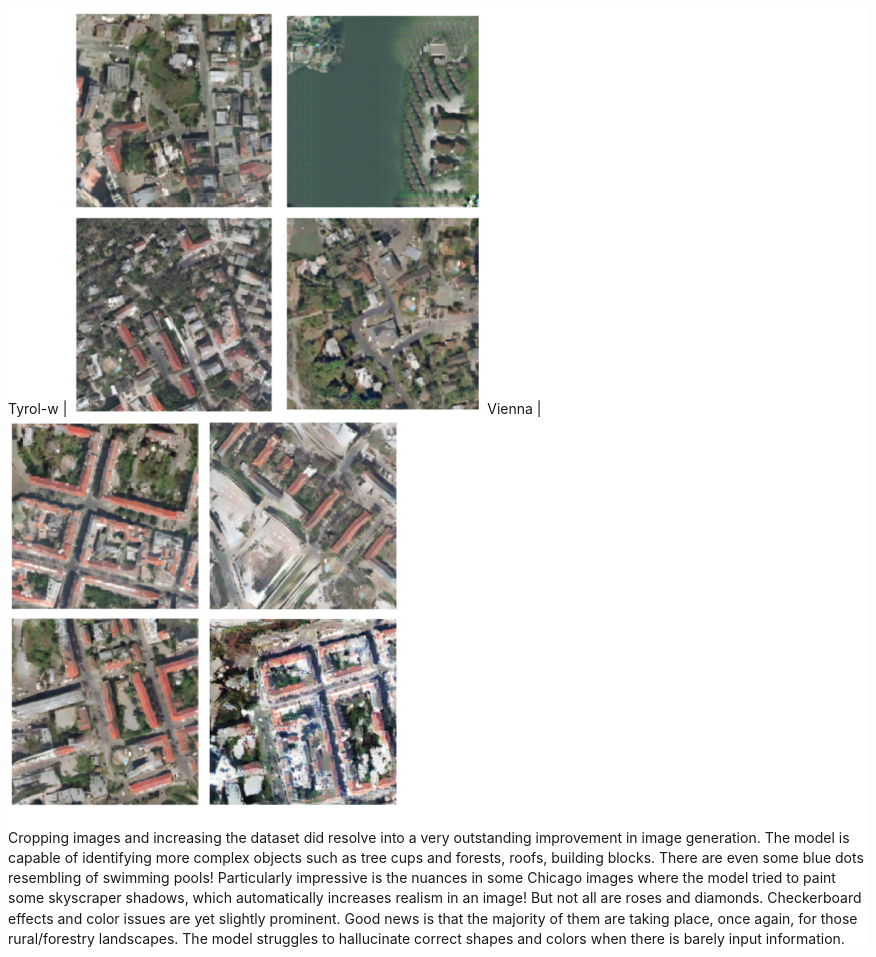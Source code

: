 Tyrol-w | ![](images/Split5x5/Tyrol-w.png)
Vienna | ![](images/Split5x5/Vienna.png)

Cropping images and increasing the dataset did resolve into a very outstanding improvement in image generation. The model is capable of identifying more complex objects such as tree cups and forests, roofs, building blocks. There are even some blue dots resembling of swimming pools! Particularly impressive is the nuances in some Chicago images where the model tried to paint some skyscraper shadows, which automatically increases realism in an image! But not all are roses and diamonds. Checkerboard effects and color issues are yet slightly prominent. Good news is that the majority of them are taking place, once again, for those rural/forestry landscapes. The model struggles to hallucinate correct shapes and colors when there is barely input information.

